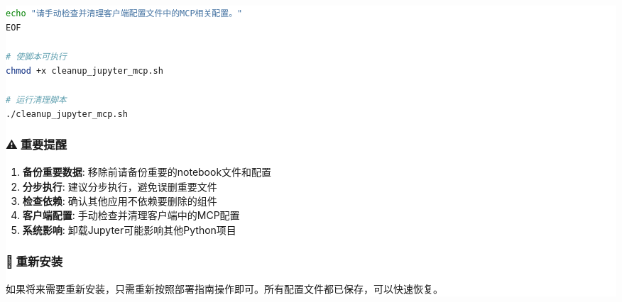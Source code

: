 ```bash
echo "请手动检查并清理客户端配置文件中的MCP相关配置。"
EOF

# 使脚本可执行
chmod +x cleanup_jupyter_mcp.sh

# 运行清理脚本
./cleanup_jupyter_mcp.sh
```

### ⚠️ 重要提醒

1. **备份重要数据**: 移除前请备份重要的notebook文件和配置
2. **分步执行**: 建议分步执行，避免误删重要文件
3. **检查依赖**: 确认其他应用不依赖要删除的组件
4. **客户端配置**: 手动检查并清理客户端中的MCP配置
5. **系统影响**: 卸载Jupyter可能影响其他Python项目

### 🔄 重新安装

如果将来需要重新安装，只需重新按照部署指南操作即可。所有配置文件都已保存，可以快速恢复。

